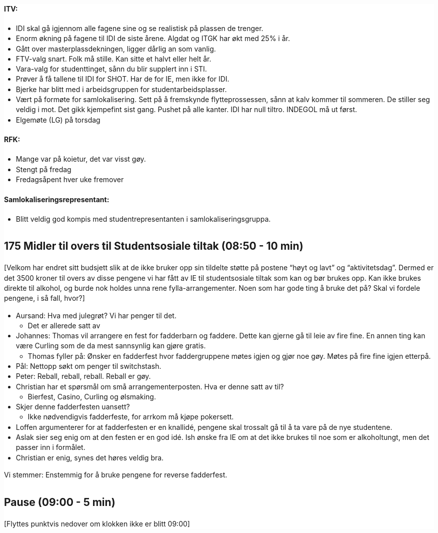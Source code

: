 #### ITV:

- IDI skal gå igjennom alle fagene sine og se realistisk på plassen de trenger.
- Enorm økning på fagene til IDI de siste årene. Algdat og ITGK har økt med 25% i år.
- Gått over masterplassdekningen, ligger dårlig an som vanlig.
- FTV-valg snart. Folk må stille. Kan sitte et halvt eller helt år.
- Vara-valg for studenttinget, sånn du blir supplert inn i STI.
- Prøver å få tallene til IDI for SHOT. Har de for IE, men ikke for IDI.
- Bjerke har blitt med i arbeidsgruppen for studentarbeidsplasser.
- Vært på formøte for samlokalisering. Sett på å fremskynde flytteprossessen, sånn at kalv kommer til sommeren. De stiller seg veldig i mot. Det gikk kjempefint sist gang. Pushet på alle kanter. IDI har null tiltro. INDEGOL må ut først.
- Elgemøte (LG) på torsdag

#### RFK:

- Mange var på koietur, det var visst gøy.
- Stengt på fredag
- Fredagsåpent hver uke fremover

#### Samlokaliseringsrepresentant:

- Blitt veldig god kompis med studentrepresentanten i samlokaliseringsgruppa.

## 175 Midler til overs til Studentsosiale tiltak (08:50 - 10 min)
[Velkom har endret sitt budsjett slik at de ikke bruker opp sin tildelte støtte på postene “høyt og lavt” og “aktivitetsdag”. Dermed er det 3500 kroner til overs av disse pengene vi har fått av IE til studentsosiale tiltak som kan og bør brukes opp. Kan ikke brukes direkte til alkohol, og burde nok holdes unna rene fylla-arrangementer. Noen som har gode ting å bruke det på? Skal vi fordele pengene, i så fall, hvor?]

- Aursand: Hva med julegrøt? Vi har penger til det.
    - Det er allerede satt av
- Johannes: Thomas vil arrangere en fest for fadderbarn og faddere. Dette kan gjerne gå til leie av fire fine. En annen ting kan være Curling som de da mest sannsynlig kan gjøre gratis.
    - Thomas fyller på: Ønsker en fadderfest hvor faddergruppene møtes igjen og gjør noe gøy. Møtes på fire fine igjen etterpå.
- Pål: Nettopp søkt om penger til switchstash.
- Peter: Reball, reball, reball. Reball er gøy.
- Christian har et spørsmål om små arrangementerposten. Hva er denne satt av til?
    - Bierfest, Casino, Curling og ølsmaking.
- Skjer denne fadderfesten uansett?
    - Ikke nødvendigvis fadderfeste, for arrkom må kjøpe pokersett.
- Loffen argumenterer for at fadderfesten er en knallidé, pengene skal trossalt gå til å ta vare på de nye studentene.
- Aslak sier seg enig om at den festen er en god idé. Ish ønske fra IE om at det ikke brukes til noe som er alkoholtungt, men det passer inn i formålet.
- Christian er enig, synes det høres veldig bra.

Vi stemmer: Enstemmig for å bruke pengene for reverse fadderfest.

## Pause (09:00 - 5 min)
[Flyttes punktvis nedover om klokken ikke er blitt 09:00]
